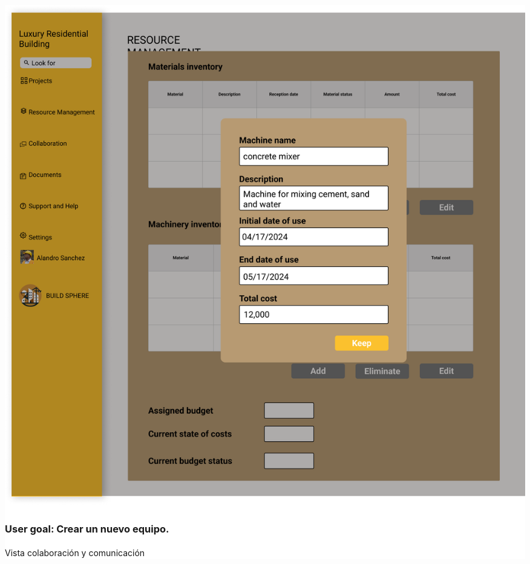 ![](/Assets/CHAPTER_IV/Web%20aplications%20mock-ups%20and%20userflows/GESTION%20DE%20RECURSOS%20-%20Formulario%20maquinaria.png)

### User goal: Crear un nuevo equipo.
Vista colaboración y comunicación